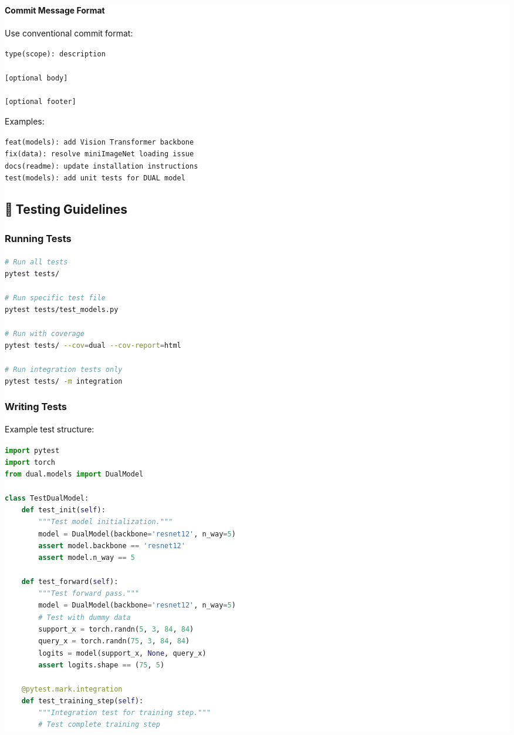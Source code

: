 #### Commit Message Format

Use conventional commit format:
```
type(scope): description

[optional body]

[optional footer]
```

Examples:
```
feat(models): add Vision Transformer backbone
fix(data): resolve miniImageNet loading issue  
docs(readme): update installation instructions
test(models): add unit tests for DUAL model
```

## 🧪 Testing Guidelines

### Running Tests

```bash
# Run all tests
pytest tests/

# Run specific test file
pytest tests/test_models.py

# Run with coverage
pytest tests/ --cov=dual --cov-report=html

# Run integration tests only
pytest tests/ -m integration
```

### Writing Tests

Example test structure:
```python
import pytest
import torch
from dual.models import DualModel

class TestDualModel:
    def test_init(self):
        """Test model initialization."""
        model = DualModel(backbone='resnet12', n_way=5)
        assert model.backbone == 'resnet12'
        assert model.n_way == 5
    
    def test_forward(self):
        """Test forward pass."""
        model = DualModel(backbone='resnet12', n_way=5)
        # Test with dummy data
        support_x = torch.randn(5, 3, 84, 84)
        query_x = torch.randn(75, 3, 84, 84)
        logits = model(support_x, None, query_x)
        assert logits.shape == (75, 5)
    
    @pytest.mark.integration
    def test_training_step(self):
        """Integration test for training step."""
        # Test complete training step
```
